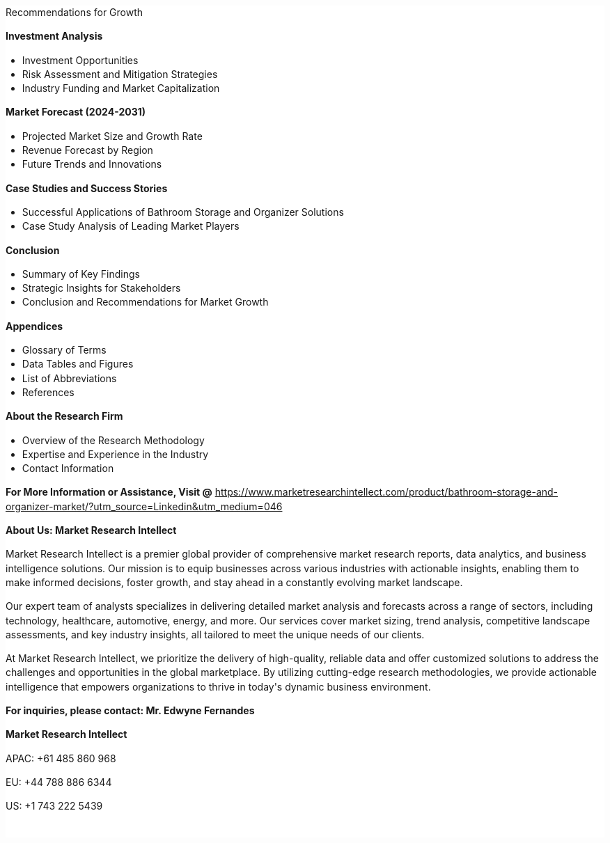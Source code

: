 Recommendations for Growth</li></ul><p><strong>Investment Analysis</strong></p><ul><li>Investment Opportunities</li><li>Risk Assessment and Mitigation Strategies</li><li>Industry Funding and Market Capitalization</li></ul><p><strong>Market Forecast (2024-2031)</strong></p><ul><li>Projected Market Size and Growth Rate</li><li>Revenue Forecast by Region</li><li>Future Trends and Innovations</li></ul><p><strong>Case Studies and Success Stories</strong></p><ul><li>Successful Applications of Bathroom Storage and Organizer Solutions</li><li>Case Study Analysis of Leading Market Players</li></ul><p><strong>Conclusion</strong></p><ul><li>Summary of Key Findings</li><li>Strategic Insights for Stakeholders</li><li>Conclusion and Recommendations for Market Growth</li></ul><p><strong>Appendices</strong></p><ul><li>Glossary of Terms</li><li>Data Tables and Figures</li><li>List of Abbreviations</li><li>References</li></ul><p><strong>About the Research Firm</strong></p><ul><li>Overview of the Research Methodology</li><li>Expertise and Experience in the Industry</li><li>Contact Information</li></ul></div><div class="article-main__content" data-test-id="publishing-text-block"><p><span class="font-[700]"><strong>For More Information or Assistance, Visit @</strong>&nbsp;<a href="https://www.marketresearchintellect.com/product/bathroom-storage-and-organizer-market/?utm_source=Linkedin&utm_medium=046">https://www.marketresearchintellect.com/product/bathroom-storage-and-organizer-market/?utm_source=Linkedin&utm_medium=046</a></span></p><p><strong>About Us: Market Research Intellect</strong></p><p>Market Research Intellect is a premier global provider of comprehensive market research reports, data analytics, and business intelligence solutions. Our mission is to equip businesses across various industries with actionable insights, enabling them to make informed decisions, foster growth, and stay ahead in a constantly evolving market landscape.</p><p>Our expert team of analysts specializes in delivering detailed market analysis and forecasts across a range of sectors, including technology, healthcare, automotive, energy, and more. Our services cover market sizing, trend analysis, competitive landscape assessments, and key industry insights, all tailored to meet the unique needs of our clients.</p><p>At Market Research Intellect, we prioritize the delivery of high-quality, reliable data and offer customized solutions to address the challenges and opportunities in the global marketplace. By utilizing cutting-edge research methodologies, we provide actionable intelligence that empowers organizations to thrive in today's dynamic business environment.</p><p><strong>For inquiries, please contact: Mr. Edwyne Fernandes</strong></p><p><strong>Market Research Intellect</strong></p><p>APAC: +61 485 860 968</p><p>EU: +44 788 886 6344</p><p>US: +1 743 222 5439</p></div><div class="article-main__content" data-test-id="publishing-text-block">&nbsp;</div>

